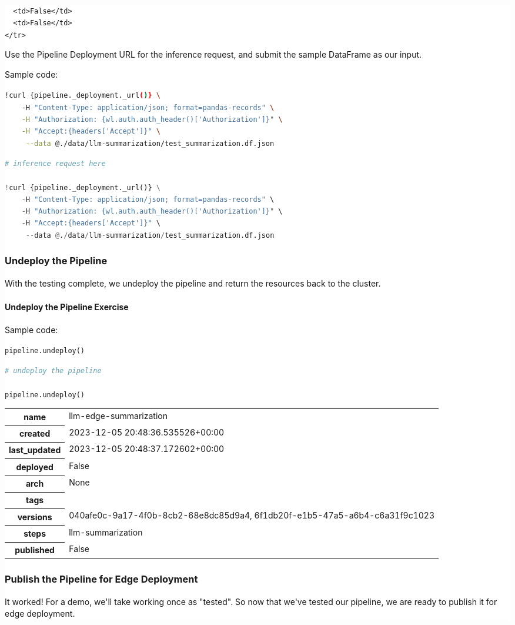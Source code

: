       <td>False</td>
      <td>False</td>
    </tr>
  </tbody>
</table>

Use the Pipeline Deployment URL for the inference request, and submit the sample DataFrame as our input.

Sample code:

```bash
!curl {pipeline._deployment._url()} \
    -H "Content-Type: application/json; format=pandas-records" \
    -H "Authorization: {wl.auth.auth_header()['Authorization']}" \
    -H "Accept:{headers['Accept']}" \
     --data @./data/llm-summarization/test_summarization.df.json
```

```python
# inference request here

!curl {pipeline._deployment._url()} \
    -H "Content-Type: application/json; format=pandas-records" \
    -H "Authorization: {wl.auth.auth_header()['Authorization']}" \
    -H "Accept:{headers['Accept']}" \
     --data @./data/llm-summarization/test_summarization.df.json
```

### Undeploy the Pipeline

With the testing complete, we undeploy the pipeline and return the resources back to the cluster.

#### Undeploy the Pipeline Exercise

Sample code:

```python
pipeline.undeploy()
```

```python
# undeploy the pipeline

pipeline.undeploy()
```

<table><tr><th>name</th> <td>llm-edge-summarization</td></tr><tr><th>created</th> <td>2023-12-05 20:48:36.535526+00:00</td></tr><tr><th>last_updated</th> <td>2023-12-05 20:48:37.172602+00:00</td></tr><tr><th>deployed</th> <td>False</td></tr><tr><th>arch</th> <td>None</td></tr><tr><th>tags</th> <td></td></tr><tr><th>versions</th> <td>040afe0c-9a17-4f0b-8cb2-68e8dc85d9a4, 6f1db20f-e1b5-47a5-a6b4-c6a31f9c1023</td></tr><tr><th>steps</th> <td>llm-summarization</td></tr><tr><th>published</th> <td>False</td></tr></table>

### Publish the Pipeline for Edge Deployment

It worked! For a demo, we'll take working once as "tested". So now that we've tested our pipeline, we are ready to publish it for edge deployment.
